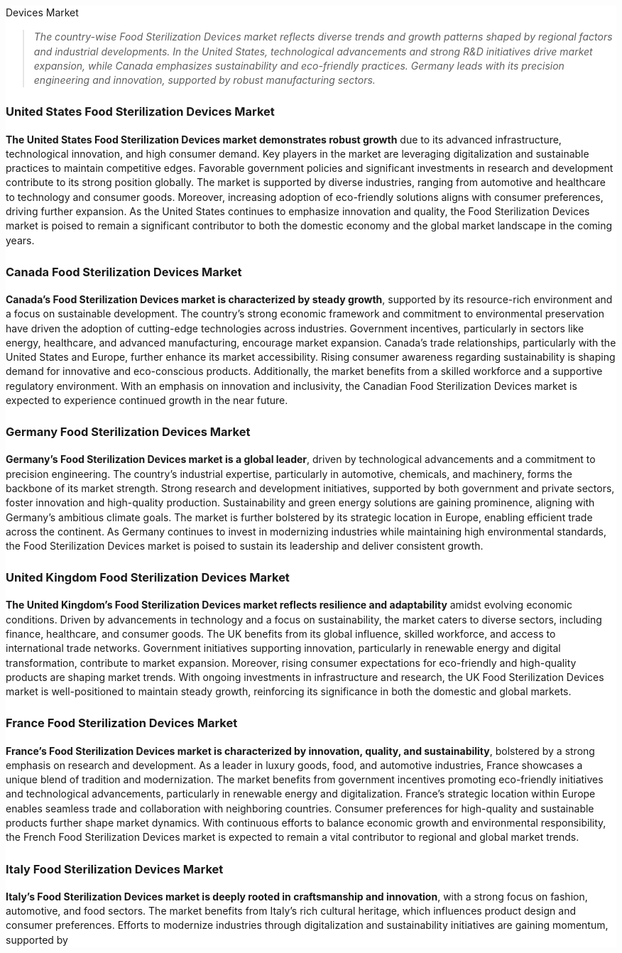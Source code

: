 Devices Market<br /></span></h1><blockquote><p><em><span class="">The country-wise Food Sterilization Devices market reflects diverse trends and growth patterns shaped by regional factors and industrial developments. In the United States, technological advancements and strong R&amp;D initiatives drive market expansion, while Canada emphasizes sustainability and eco-friendly practices. Germany leads with its precision engineering and innovation, supported by robust manufacturing sectors.</span></em></p></blockquote><h3><strong>United States Food Sterilization Devices Market</strong></h3><p><strong>The United States Food Sterilization Devices market demonstrates robust growth</strong> due to its advanced infrastructure, technological innovation, and high consumer demand. Key players in the market are leveraging digitalization and sustainable practices to maintain competitive edges. Favorable government policies and significant investments in research and development contribute to its strong position globally. The market is supported by diverse industries, ranging from automotive and healthcare to technology and consumer goods. Moreover, increasing adoption of eco-friendly solutions aligns with consumer preferences, driving further expansion. As the United States continues to emphasize innovation and quality, the Food Sterilization Devices market is poised to remain a significant contributor to both the domestic economy and the global market landscape in the coming years.</p><h3><strong>Canada Food Sterilization Devices Market</strong></h3><p><strong>Canada&rsquo;s Food Sterilization Devices market is characterized by steady growth</strong>, supported by its resource-rich environment and a focus on sustainable development. The country&rsquo;s strong economic framework and commitment to environmental preservation have driven the adoption of cutting-edge technologies across industries. Government incentives, particularly in sectors like energy, healthcare, and advanced manufacturing, encourage market expansion. Canada&rsquo;s trade relationships, particularly with the United States and Europe, further enhance its market accessibility. Rising consumer awareness regarding sustainability is shaping demand for innovative and eco-conscious products. Additionally, the market benefits from a skilled workforce and a supportive regulatory environment. With an emphasis on innovation and inclusivity, the Canadian Food Sterilization Devices market is expected to experience continued growth in the near future.</p><h3><strong>Germany Food Sterilization Devices Market</strong></h3><p><strong>Germany&rsquo;s Food Sterilization Devices market is a global leader</strong>, driven by technological advancements and a commitment to precision engineering. The country&rsquo;s industrial expertise, particularly in automotive, chemicals, and machinery, forms the backbone of its market strength. Strong research and development initiatives, supported by both government and private sectors, foster innovation and high-quality production. Sustainability and green energy solutions are gaining prominence, aligning with Germany&rsquo;s ambitious climate goals. The market is further bolstered by its strategic location in Europe, enabling efficient trade across the continent. As Germany continues to invest in modernizing industries while maintaining high environmental standards, the Food Sterilization Devices market is poised to sustain its leadership and deliver consistent growth.</p><h3><strong>United Kingdom Food Sterilization Devices Market</strong></h3><p><strong>The United Kingdom&rsquo;s Food Sterilization Devices market reflects resilience and adaptability</strong> amidst evolving economic conditions. Driven by advancements in technology and a focus on sustainability, the market caters to diverse sectors, including finance, healthcare, and consumer goods. The UK benefits from its global influence, skilled workforce, and access to international trade networks. Government initiatives supporting innovation, particularly in renewable energy and digital transformation, contribute to market expansion. Moreover, rising consumer expectations for eco-friendly and high-quality products are shaping market trends. With ongoing investments in infrastructure and research, the UK Food Sterilization Devices market is well-positioned to maintain steady growth, reinforcing its significance in both the domestic and global markets.</p><h3><strong>France Food Sterilization Devices Market</strong></h3><p><strong>France&rsquo;s Food Sterilization Devices market is characterized by innovation, quality, and sustainability</strong>, bolstered by a strong emphasis on research and development. As a leader in luxury goods, food, and automotive industries, France showcases a unique blend of tradition and modernization. The market benefits from government incentives promoting eco-friendly initiatives and technological advancements, particularly in renewable energy and digitalization. France&rsquo;s strategic location within Europe enables seamless trade and collaboration with neighboring countries. Consumer preferences for high-quality and sustainable products further shape market dynamics. With continuous efforts to balance economic growth and environmental responsibility, the French Food Sterilization Devices market is expected to remain a vital contributor to regional and global market trends.</p><h3><strong>Italy Food Sterilization Devices Market</strong></h3><p><strong>Italy&rsquo;s Food Sterilization Devices market is deeply rooted in craftsmanship and innovation</strong>, with a strong focus on fashion, automotive, and food sectors. The market benefits from Italy&rsquo;s rich cultural heritage, which influences product design and consumer preferences. Efforts to modernize industries through digitalization and sustainability initiatives are gaining momentum, supported by